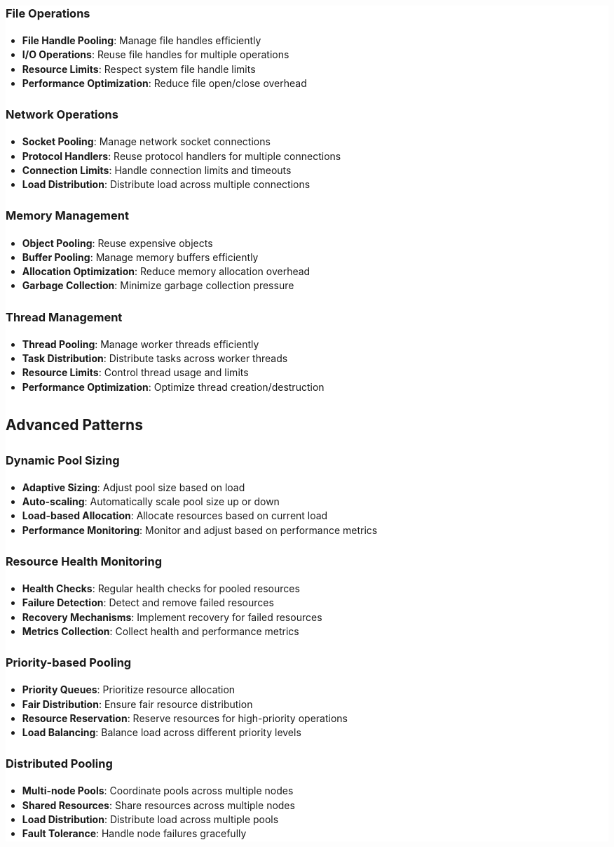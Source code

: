 ### File Operations
- **File Handle Pooling**: Manage file handles efficiently
- **I/O Operations**: Reuse file handles for multiple operations
- **Resource Limits**: Respect system file handle limits
- **Performance Optimization**: Reduce file open/close overhead

### Network Operations
- **Socket Pooling**: Manage network socket connections
- **Protocol Handlers**: Reuse protocol handlers for multiple connections
- **Connection Limits**: Handle connection limits and timeouts
- **Load Distribution**: Distribute load across multiple connections

### Memory Management
- **Object Pooling**: Reuse expensive objects
- **Buffer Pooling**: Manage memory buffers efficiently
- **Allocation Optimization**: Reduce memory allocation overhead
- **Garbage Collection**: Minimize garbage collection pressure

### Thread Management
- **Thread Pooling**: Manage worker threads efficiently
- **Task Distribution**: Distribute tasks across worker threads
- **Resource Limits**: Control thread usage and limits
- **Performance Optimization**: Optimize thread creation/destruction

## Advanced Patterns

### Dynamic Pool Sizing
- **Adaptive Sizing**: Adjust pool size based on load
- **Auto-scaling**: Automatically scale pool size up or down
- **Load-based Allocation**: Allocate resources based on current load
- **Performance Monitoring**: Monitor and adjust based on performance metrics

### Resource Health Monitoring
- **Health Checks**: Regular health checks for pooled resources
- **Failure Detection**: Detect and remove failed resources
- **Recovery Mechanisms**: Implement recovery for failed resources
- **Metrics Collection**: Collect health and performance metrics

### Priority-based Pooling
- **Priority Queues**: Prioritize resource allocation
- **Fair Distribution**: Ensure fair resource distribution
- **Resource Reservation**: Reserve resources for high-priority operations
- **Load Balancing**: Balance load across different priority levels

### Distributed Pooling
- **Multi-node Pools**: Coordinate pools across multiple nodes
- **Shared Resources**: Share resources across multiple nodes
- **Load Distribution**: Distribute load across multiple pools
- **Fault Tolerance**: Handle node failures gracefully
